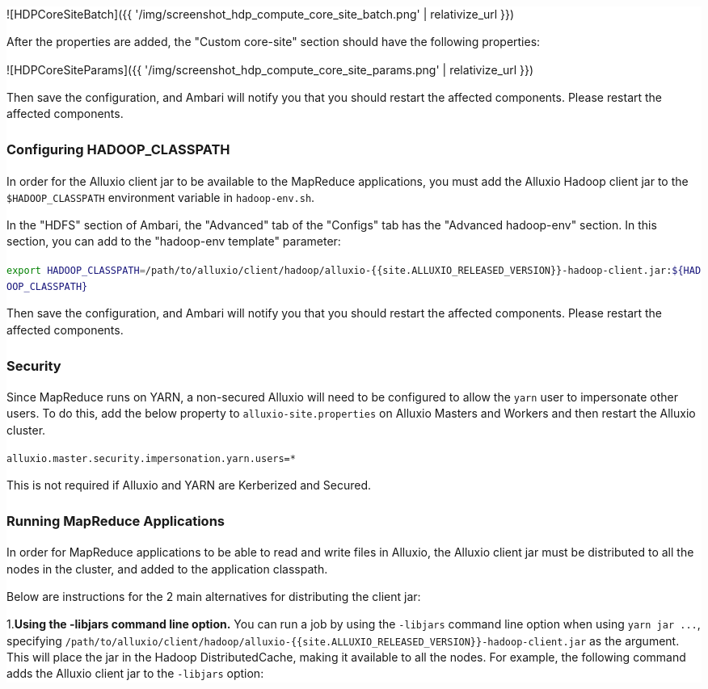 ![HDPCoreSiteBatch]({{ '/img/screenshot_hdp_compute_core_site_batch.png' | relativize_url }})

After the properties are added, the "Custom core-site" section should have the following properties:

![HDPCoreSiteParams]({{ '/img/screenshot_hdp_compute_core_site_params.png' | relativize_url }})

Then save the configuration, and Ambari will notify you that you should restart the affected
components. Please restart the affected components.

### Configuring HADOOP_CLASSPATH

In order for the Alluxio client jar to be available to the MapReduce applications, you must add
the Alluxio Hadoop client jar to the `$HADOOP_CLASSPATH` environment variable in `hadoop-env.sh`.

In the "HDFS" section of Ambari, the "Advanced" tab of the "Configs" tab has the
"Advanced hadoop-env" section. In this section, you can add to the "hadoop-env template" parameter:

```bash
export HADOOP_CLASSPATH=/path/to/alluxio/client/hadoop/alluxio-{{site.ALLUXIO_RELEASED_VERSION}}-hadoop-client.jar:${HADOOP_CLASSPATH}
```

Then save the configuration, and Ambari will notify you that you should restart the affected
components. Please restart the affected components.

### Security

Since MapReduce runs on YARN, a non-secured Alluxio will need to be configured to allow the `yarn` user to impersonate
other users. To do this, add the below property to `alluxio-site.properties` on Alluxio Masters and Workers and then
restart the Alluxio cluster.

```bash
alluxio.master.security.impersonation.yarn.users=*
```

This is not required if Alluxio and YARN are Kerberized and Secured.

### Running MapReduce Applications

In order for MapReduce applications to be able to read and write files in Alluxio, the Alluxio
client jar must be distributed to all the nodes in the cluster, and added to the application
classpath.

Below are instructions for the 2 main alternatives for distributing the client jar:

1.**Using the -libjars command line option.**
You can run a job by using the `-libjars` command line option when using `yarn jar ...`,
specifying
`/path/to/alluxio/client/hadoop/alluxio-{{site.ALLUXIO_RELEASED_VERSION}}-hadoop-client.jar` as the argument. This
will place the jar in the Hadoop DistributedCache, making it available to all the nodes. For
example, the following command adds the Alluxio client jar to the `-libjars` option:
